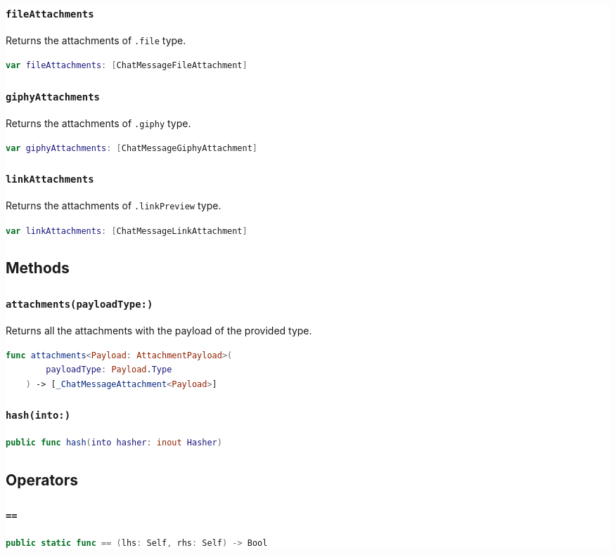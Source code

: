 > 

### `fileAttachments`

Returns the attachments of `.file` type.

``` swift
var fileAttachments: [ChatMessageFileAttachment] 
```

> 

### `giphyAttachments`

Returns the attachments of `.giphy` type.

``` swift
var giphyAttachments: [ChatMessageGiphyAttachment] 
```

> 

### `linkAttachments`

Returns the attachments of `.linkPreview` type.

``` swift
var linkAttachments: [ChatMessageLinkAttachment] 
```

> 

## Methods

### `attachments(payloadType:)`

Returns all the attachments with the payload of the provided type.

``` swift
func attachments<Payload: AttachmentPayload>(
        payloadType: Payload.Type
    ) -> [_ChatMessageAttachment<Payload>] 
```

> 

### `hash(into:)`

``` swift
public func hash(into hasher: inout Hasher) 
```

## Operators

### `==`

``` swift
public static func == (lhs: Self, rhs: Self) -> Bool 
```
